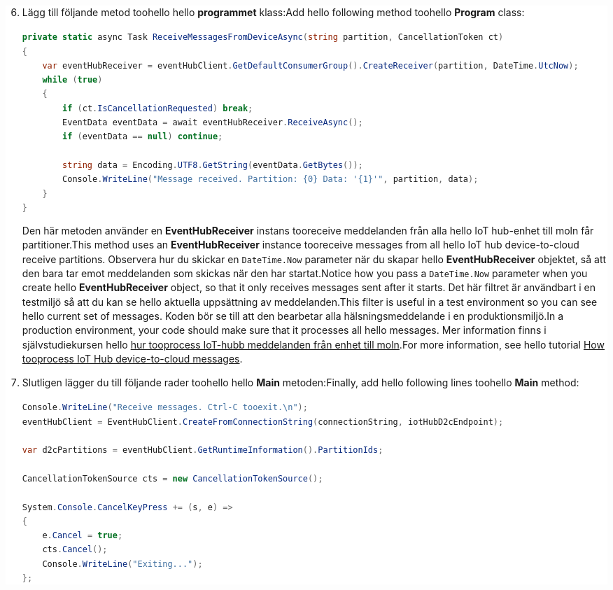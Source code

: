 6. <span data-ttu-id="cab71-135">Lägg till följande metod toohello hello **programmet** klass:</span><span class="sxs-lookup"><span data-stu-id="cab71-135">Add hello following method toohello **Program** class:</span></span>

    ```csharp
    private static async Task ReceiveMessagesFromDeviceAsync(string partition, CancellationToken ct)
    {
        var eventHubReceiver = eventHubClient.GetDefaultConsumerGroup().CreateReceiver(partition, DateTime.UtcNow);
        while (true)
        {
            if (ct.IsCancellationRequested) break;
            EventData eventData = await eventHubReceiver.ReceiveAsync();
            if (eventData == null) continue;

            string data = Encoding.UTF8.GetString(eventData.GetBytes());
            Console.WriteLine("Message received. Partition: {0} Data: '{1}'", partition, data);
        }
    }
    ```

    <span data-ttu-id="cab71-136">Den här metoden använder en **EventHubReceiver** instans tooreceive meddelanden från alla hello IoT hub-enhet till moln får partitioner.</span><span class="sxs-lookup"><span data-stu-id="cab71-136">This method uses an **EventHubReceiver** instance tooreceive messages from all hello IoT hub device-to-cloud receive partitions.</span></span> <span data-ttu-id="cab71-137">Observera hur du skickar en `DateTime.Now` parameter när du skapar hello **EventHubReceiver** objektet, så att den bara tar emot meddelanden som skickas när den har startat.</span><span class="sxs-lookup"><span data-stu-id="cab71-137">Notice how you pass a `DateTime.Now` parameter when you create hello **EventHubReceiver** object, so that it only receives messages sent after it starts.</span></span> <span data-ttu-id="cab71-138">Det här filtret är användbart i en testmiljö så att du kan se hello aktuella uppsättning av meddelanden.</span><span class="sxs-lookup"><span data-stu-id="cab71-138">This filter is useful in a test environment so you can see hello current set of messages.</span></span> <span data-ttu-id="cab71-139">Koden bör se till att den bearbetar alla hälsningsmeddelande i en produktionsmiljö.</span><span class="sxs-lookup"><span data-stu-id="cab71-139">In a production environment, your code should make sure that it processes all hello messages.</span></span> <span data-ttu-id="cab71-140">Mer information finns i självstudiekursen hello [hur tooprocess IoT-hubb meddelanden från enhet till moln][lnk-process-d2c-tutorial].</span><span class="sxs-lookup"><span data-stu-id="cab71-140">For more information, see hello tutorial [How tooprocess IoT Hub device-to-cloud messages][lnk-process-d2c-tutorial].</span></span>

7. <span data-ttu-id="cab71-141">Slutligen lägger du till följande rader toohello hello **Main** metoden:</span><span class="sxs-lookup"><span data-stu-id="cab71-141">Finally, add hello following lines toohello **Main** method:</span></span>

    ```csharp
    Console.WriteLine("Receive messages. Ctrl-C tooexit.\n");
    eventHubClient = EventHubClient.CreateFromConnectionString(connectionString, iotHubD2cEndpoint);

    var d2cPartitions = eventHubClient.GetRuntimeInformation().PartitionIds;

    CancellationTokenSource cts = new CancellationTokenSource();

    System.Console.CancelKeyPress += (s, e) =>
    {
        e.Cancel = true;
        cts.Cancel();
        Console.WriteLine("Exiting...");
    };


[41]: ./media/iot-hub-csharp-csharp-getstarted/run-apps1.png
[42]: ./media/iot-hub-csharp-csharp-getstarted/run-apps2.png
[43]: ./media/iot-hub-csharp-csharp-getstarted/usage.png
[10a]: ./media/iot-hub-csharp-csharp-getstarted/create-receive-csharp1.png
[10b]: ./media/iot-hub-csharp-csharp-getstarted/create-device-csharp1.png
[lnk-process-d2c-tutorial]: iot-hub-csharp-csharp-process-d2c.md
[lnk-hub-sdks]: iot-hub-devguide-sdks.md
[lnk-free-trial]: http://azure.microsoft.com/pricing/free-trial/
[lnk-portal]: https://portal.azure.com/
[lnk-eventhubs-tutorial]: ../event-hubs/event-hubs-csharp-ephcs-getstarted.md
[lnk-servicebus-nuget]: https://www.nuget.org/packages/WindowsAzure.ServiceBus
[lnk-event-hubs-overview]: ../event-hubs/event-hubs-overview.md
[lnk-device-nuget]: https://www.nuget.org/packages/Microsoft.Azure.Devices.Client/
[lnk-transient-faults]: https://msdn.microsoft.com/library/hh680901(v=pandp.50).aspx
[lnk-connected-service]: https://visualstudiogallery.msdn.microsoft.com/e254a3a5-d72e-488e-9bd3-8fee8e0cd1d6
[lnk-device-management]: iot-hub-node-node-device-management-get-started.md
[lnk-iot-edge]: iot-hub-linux-iot-edge-get-started.md
[lnk-connect-device]: https://azure.microsoft.com/develop/iot/
